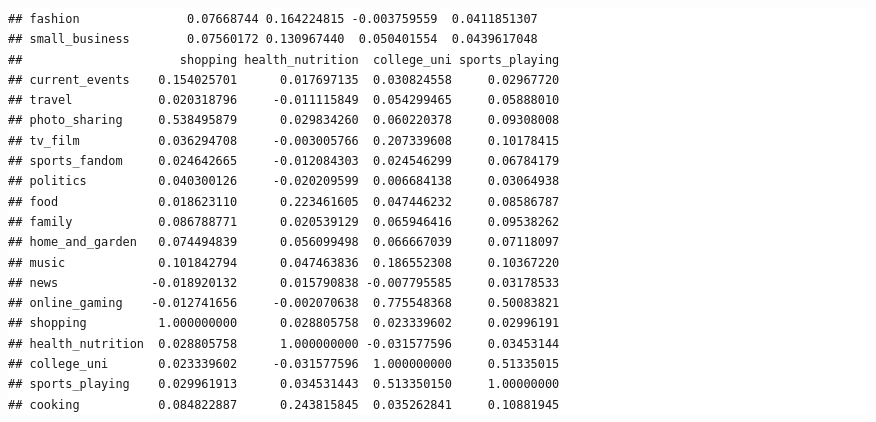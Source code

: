     ## fashion               0.07668744 0.164224815 -0.003759559  0.0411851307
    ## small_business        0.07560172 0.130967440  0.050401554  0.0439617048
    ##                      shopping health_nutrition  college_uni sports_playing
    ## current_events    0.154025701      0.017697135  0.030824558     0.02967720
    ## travel            0.020318796     -0.011115849  0.054299465     0.05888010
    ## photo_sharing     0.538495879      0.029834260  0.060220378     0.09308008
    ## tv_film           0.036294708     -0.003005766  0.207339608     0.10178415
    ## sports_fandom     0.024642665     -0.012084303  0.024546299     0.06784179
    ## politics          0.040300126     -0.020209599  0.006684138     0.03064938
    ## food              0.018623110      0.223461605  0.047446232     0.08586787
    ## family            0.086788771      0.020539129  0.065946416     0.09538262
    ## home_and_garden   0.074494839      0.056099498  0.066667039     0.07118097
    ## music             0.101842794      0.047463836  0.186552308     0.10367220
    ## news             -0.018920132      0.015790838 -0.007795585     0.03178533
    ## online_gaming    -0.012741656     -0.002070638  0.775548368     0.50083821
    ## shopping          1.000000000      0.028805758  0.023339602     0.02996191
    ## health_nutrition  0.028805758      1.000000000 -0.031577596     0.03453144
    ## college_uni       0.023339602     -0.031577596  1.000000000     0.51335015
    ## sports_playing    0.029961913      0.034531443  0.513350150     1.00000000
    ## cooking           0.084822887      0.243815845  0.035262841     0.10881945